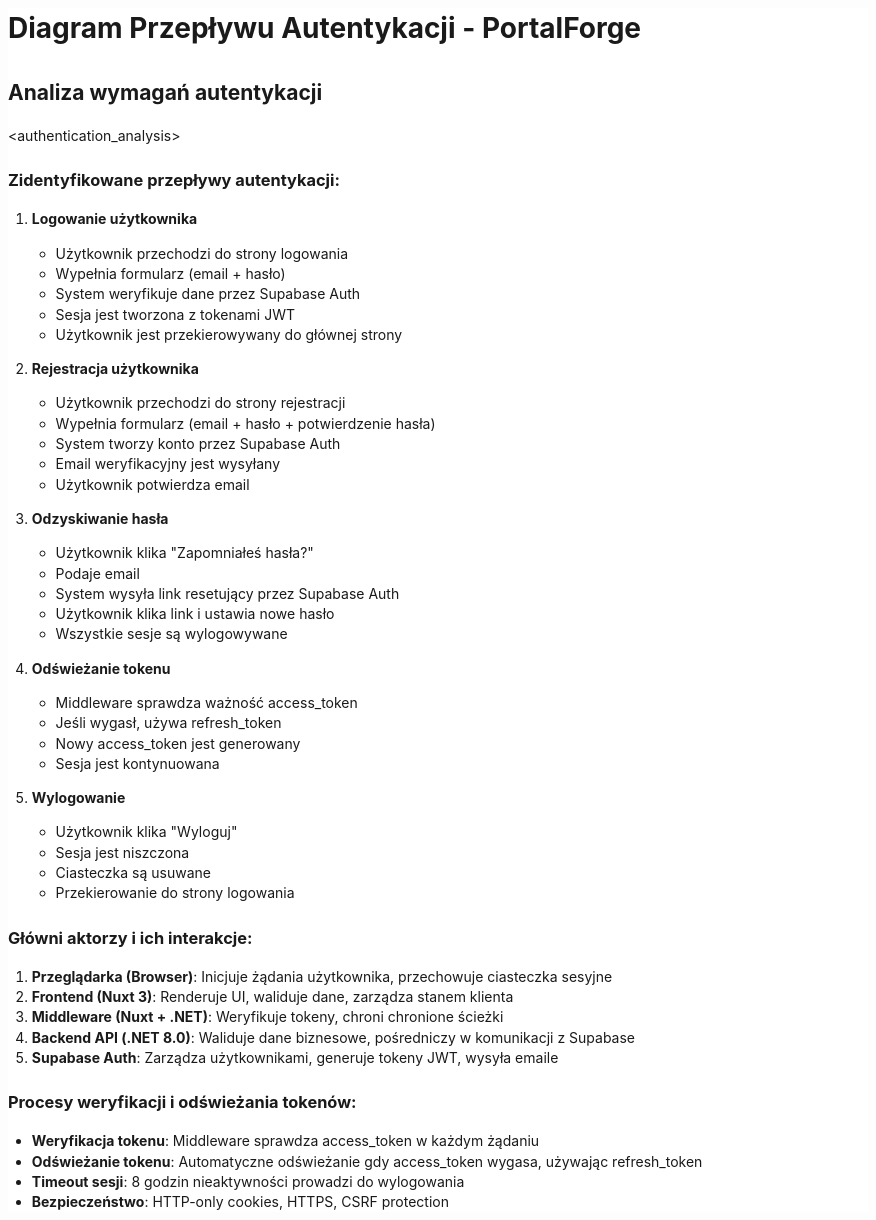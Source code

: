 # Diagram Przepływu Autentykacji - PortalForge

## Analiza wymagań autentykacji

<authentication_analysis>

### Zidentyfikowane przepływy autentykacji:

1. **Logowanie użytkownika**
   - Użytkownik przechodzi do strony logowania
   - Wypełnia formularz (email + hasło)
   - System weryfikuje dane przez Supabase Auth
   - Sesja jest tworzona z tokenami JWT
   - Użytkownik jest przekierowywany do głównej strony

2. **Rejestracja użytkownika**
   - Użytkownik przechodzi do strony rejestracji
   - Wypełnia formularz (email + hasło + potwierdzenie hasła)
   - System tworzy konto przez Supabase Auth
   - Email weryfikacyjny jest wysyłany
   - Użytkownik potwierdza email

3. **Odzyskiwanie hasła**
   - Użytkownik klika "Zapomniałeś hasła?"
   - Podaje email
   - System wysyła link resetujący przez Supabase Auth
   - Użytkownik klika link i ustawia nowe hasło
   - Wszystkie sesje są wylogowywane

4. **Odświeżanie tokenu**
   - Middleware sprawdza ważność access_token
   - Jeśli wygasł, używa refresh_token
   - Nowy access_token jest generowany
   - Sesja jest kontynuowana

5. **Wylogowanie**
   - Użytkownik klika "Wyloguj"
   - Sesja jest niszczona
   - Ciasteczka są usuwane
   - Przekierowanie do strony logowania

### Główni aktorzy i ich interakcje:

1. **Przeglądarka (Browser)**: Inicjuje żądania użytkownika, przechowuje ciasteczka sesyjne
2. **Frontend (Nuxt 3)**: Renderuje UI, waliduje dane, zarządza stanem klienta
3. **Middleware (Nuxt + .NET)**: Weryfikuje tokeny, chroni chronione ścieżki
4. **Backend API (.NET 8.0)**: Waliduje dane biznesowe, pośredniczy w komunikacji z Supabase
5. **Supabase Auth**: Zarządza użytkownikami, generuje tokeny JWT, wysyła emaile

### Procesy weryfikacji i odświeżania tokenów:

- **Weryfikacja tokenu**: Middleware sprawdza access_token w każdym żądaniu
- **Odświeżanie tokenu**: Automatyczne odświeżanie gdy access_token wygasa, używając refresh_token
- **Timeout sesji**: 8 godzin nieaktywności prowadzi do wylogowania
- **Bezpieczeństwo**: HTTP-only cookies, HTTPS, CSRF protection

